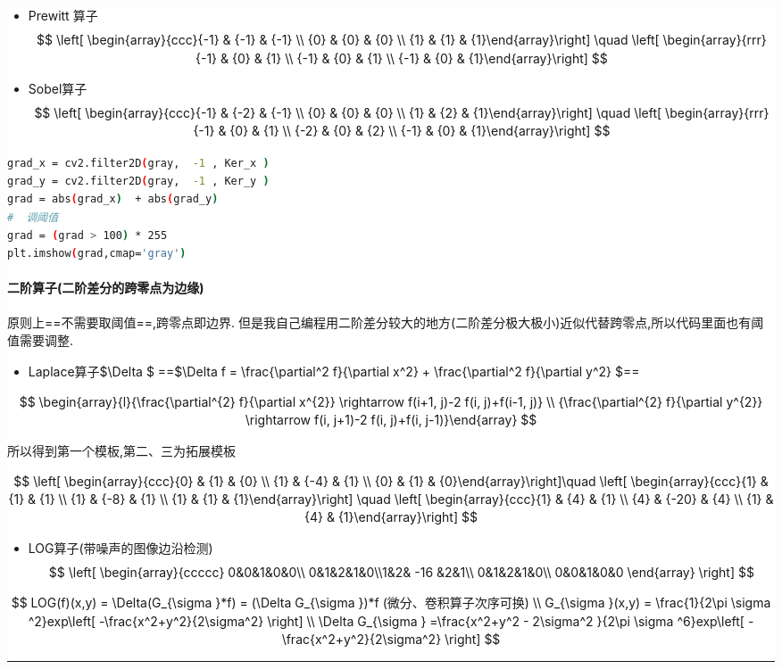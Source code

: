 * Prewitt 算子 
$$
 \left[ \begin{array}{ccc}{-1} & {-1} & {-1} \\ {0} & {0} & {0} \\ {1} & {1} & {1}\end{array}\right] \quad 
\left[ \begin{array}{rrr}{-1} & {0} & {1} \\ {-1} & {0} & {1} \\ {-1} & {0} & {1}\end{array}\right]  
$$

*  Sobel算子
$$
\left[ \begin{array}{ccc}{-1} & {-2} & {-1} \\ {0} & {0} & {0} \\ {1} & {2} & {1}\end{array}\right] \quad \left[ \begin{array}{rrr}{-1} & {0} & {1} \\ {-2} & {0} & {2} \\ {-1} & {0} & {1}\end{array}\right]  
$$

```bash
grad_x = cv2.filter2D(gray,  -1 , Ker_x )
grad_y = cv2.filter2D(gray,  -1 , Ker_y )
grad = abs(grad_x)  + abs(grad_y)  
#  调阈值
grad = (grad > 100) * 255
plt.imshow(grad,cmap='gray')
```

####  二阶算子(二阶差分的跨零点为边缘)
原则上==不需要取阈值==,跨零点即边界.
但是我自己编程用二阶差分较大的地方(二阶差分极大极小)近似代替跨零点,所以代码里面也有阈值需要调整.

* Laplace算子$\Delta $
==$\Delta f = \frac{\partial^2 f}{\partial x^2} + \frac{\partial^2 f}{\partial y^2} $==

$$
\begin{array}{l}{\frac{\partial^{2} f}{\partial x^{2}} \rightarrow f(i+1, j)-2 f(i, j)+f(i-1, j)} \\ {\frac{\partial^{2} f}{\partial y^{2}} \rightarrow f(i, j+1)-2 f(i, j)+f(i, j-1)}\end{array}
$$

所以得到第一个模板,第二、三为拓展模板

$$
 \left[ \begin{array}{ccc}{0} & {1} & {0} \\ {1} & {-4} & {1} \\ {0} & {1} & {0}\end{array}\right]\quad
\left[ \begin{array}{ccc}{1} & {1} & {1} \\ {1} & {-8} & {1} \\ {1} & {1} & {1}\end{array}\right]  \quad
\left[ \begin{array}{ccc}{1} & {4} & {1} \\ {4} & {-20} & {4} \\ {1} & {4} & {1}\end{array}\right]  
$$

*  LOG算子(带噪声的图像边沿检测)
$$
 \left[ \begin{array}{ccccc} 0&0&1&0&0\\ 0&1&2&1&0\\1&2& -16 &2&1\\     0&1&2&1&0\\  0&0&1&0&0 
\end{array} 
\right] 
$$

$$
LOG(f)(x,y) = \Delta(G_{\sigma }*f) = (\Delta G_{\sigma })*f  (微分、卷积算子次序可换) \\
G_{\sigma }(x,y) = \frac{1}{2\pi \sigma ^2}exp\left[ -\frac{x^2+y^2}{2\sigma^2} \right]  \\
\Delta G_{\sigma } =\frac{x^2+y^2 - 2\sigma^2 }{2\pi \sigma ^6}exp\left[ -\frac{x^2+y^2}{2\sigma^2} \right]
$$

---